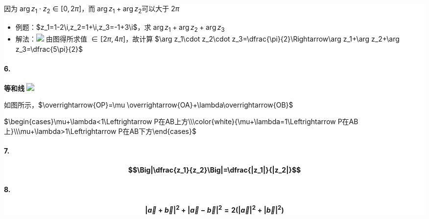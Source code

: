 因为 $\arg z_1\cdot z_2\in[0,2\pi]$，而 $\arg z_1+\arg z_2$可以大于 $2\pi$

* 例题：$z_1=1-2\i,z_2=1+\i,z_3=-1+3\i$，求 $\arg z_1+\arg z_2+\arg z_3$
* 解法：![](images/2021-06-26-15-20-22.png)
由图得所求值 $\in[2\pi,4\pi]$，故计算 $\arg z_1\cdot z_2\cdot z_3=\dfrac{\pi}{2}\Rightarrow\arg z_1+\arg z_2+\arg z_3=\dfrac{5\pi}{2}$

#### 6.
**等和线**
![](images/2021-06-26-16-07-16.png)

如图所示，$\overrightarrow{OP}=\mu \overrightarrow{OA}+\lambda\overrightarrow{OB}$

$\begin{cases}\mu+\lambda<1\Leftrightarrow P在AB上方\\\color{white}{\mu+\lambda=1\Leftrightarrow P在AB上}\\\mu+\lambda>1\Leftrightarrow P在AB下方\end{cases}$ 

#### 7.
**$$\Big|\dfrac{z_1}{z_2}\Big|=\dfrac{|z_1|}{|z_2|}$$**

#### 8.
**$$|\vec{a}+\vec{b}|^2+|\vec{a}-\vec{b}|^2=2(|\vec{a}|^2+|\vec{b}|^2)$$**



[^1]:考试无法直接用通解，需要列式再在草稿纸用通解速算。